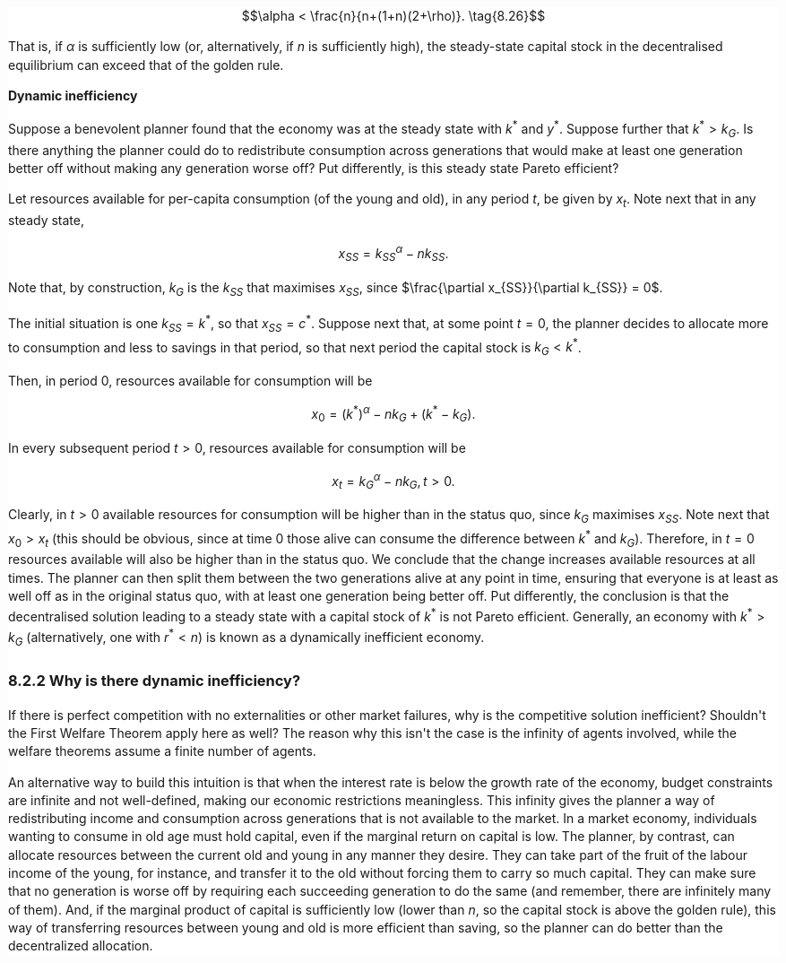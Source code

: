 $$\alpha < \frac{n}{n+(1+n)(2+\rho)}. \tag{8.26}$$

That is, if $\alpha$ is sufficiently low (or, alternatively, if $n$ is sufficiently high), the steady-state capital stock in the decentralised equilibrium can exceed that of the golden rule.

**Dynamic inefficiency**

Suppose a benevolent planner found that the economy was at the steady state with $k^*$ and $y^*$. Suppose further that $k^* > k_G$. Is there anything the planner could do to redistribute consumption across generations that would make at least one generation better off without making any generation worse off? Put differently, is this steady state Pareto efficient?

Let resources available for per-capita consumption (of the young and old), in any period $t$, be given by $x_t$. Note next that in any steady state,

$$x_{SS} = k_{SS}^{\alpha} - nk_{SS}. \tag{8.27}$$

Note that, by construction, $k_G$ is the $k_{SS}$ that maximises $x_{SS}$, since $\frac{\partial x_{SS}}{\partial k_{SS}} = 0$.

The initial situation is one $k_{SS} = k^*$, so that $x_{SS} = c^*$. Suppose next that, at some point $t = 0$, the planner decides to allocate more to consumption and less to savings in that period, so that next period the capital stock is $k_G < k^*$.

Then, in period 0, resources available for consumption will be

$$x_0 = (k^*)^{\alpha} - nk_G + (k^* - k_G). \tag{8.28}$$

In every subsequent period $t > 0$, resources available for consumption will be

$$x_t = k_G^{\alpha} - nk_G, t > 0. \tag{8.29}$$

Clearly, in $t > 0$ available resources for consumption will be higher than in the status quo, since $k_G$ maximises $x_{SS}$. Note next that $x_0 > x_t$ (this should be obvious, since at time 0 those alive can consume the difference between $k^*$ and $k_G$). Therefore, in $t = 0$ resources available will also be higher than in the status quo. We conclude that the change increases available resources at all times. The planner can then split them between the two generations alive at any point in time, ensuring that everyone is at least as well off as in the original status quo, with at least one generation being better off. Put differently, the conclusion is that the decentralised solution leading to a steady state with a capital stock of $k^*$ is not Pareto efficient. Generally, an economy with $k^* > k_G$ (alternatively, one with $r^* < n$) is known as a dynamically inefficient economy.

### 8.2.2 Why is there dynamic inefficiency?

If there is perfect competition with no externalities or other market failures, why is the competitive solution inefficient? Shouldn't the First Welfare Theorem apply here as well? The reason why this isn't the case is the infinity of agents involved, while the welfare theorems assume a finite number of agents.

An alternative way to build this intuition is that when the interest rate is below the growth rate of the economy, budget constraints are infinite and not well-defined, making our economic restrictions meaningless. This infinity gives the planner a way of redistributing income and consumption across generations that is not available to the market. In a market economy, individuals wanting to consume in old age must hold capital, even if the marginal return on capital is low. The planner, by contrast, can allocate resources between the current old and young in any manner they desire. They can take part of the fruit of the labour income of the young, for instance, and transfer it to the old without forcing them to carry so much capital. They can make sure that no generation is worse off by requiring each succeeding generation to do the same (and remember, there are infinitely many of them). And, if the marginal product of capital is sufficiently low (lower than $n$, so the capital stock is above the golden rule), this way of transferring resources between young and old is more efficient than saving, so the planner can do better than the decentralized allocation.
